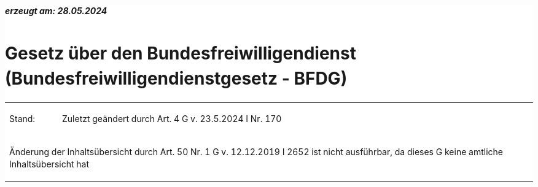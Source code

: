   
  

##### erzeugt am: 28.05.2024

</td>

</tr>

</table>

<span id="BJNR068710011.html"></span>

# Gesetz über den Bundesfreiwilligendienst (Bundesfreiwilligendienstgesetz - BFDG)

<div>

<div class="jnhtml">

<table width="100%">

<colgroup>

<col width="10%">

</col>

<col width="90%">

</col>

</colgroup>

<tr>

<td>

Stand:

</div>

</div>

</td>

<td>

Zuletzt geändert durch Art. 4 G v. 23.5.2024 I Nr. 170

</td>

</tr>

<tr>

<td colspan="2">

Änderung der Inhaltsübersicht durch Art. 50 Nr. 1 G v. 12.12.2019 I 2652
ist nicht ausführbar, da dieses G keine amtliche Inhaltsübersicht hat

</td>

</tr>
